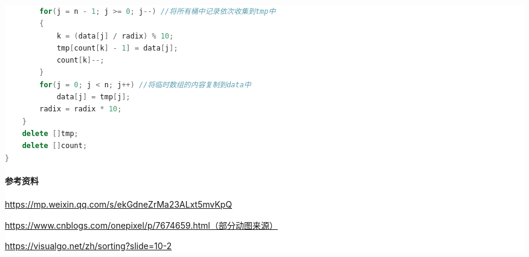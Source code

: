 ~~~cpp
        for(j = n - 1; j >= 0; j--) //将所有桶中记录依次收集到tmp中
        {
            k = (data[j] / radix) % 10;
            tmp[count[k] - 1] = data[j];
            count[k]--;
        }
        for(j = 0; j < n; j++) //将临时数组的内容复制到data中
            data[j] = tmp[j];
        radix = radix * 10;
    }
    delete []tmp;
    delete []count;
}
~~~



#### 参考资料

https://mp.weixin.qq.com/s/ekGdneZrMa23ALxt5mvKpQ

https://www.cnblogs.com/onepixel/p/7674659.html（部分动图来源）

https://visualgo.net/zh/sorting?slide=10-2

